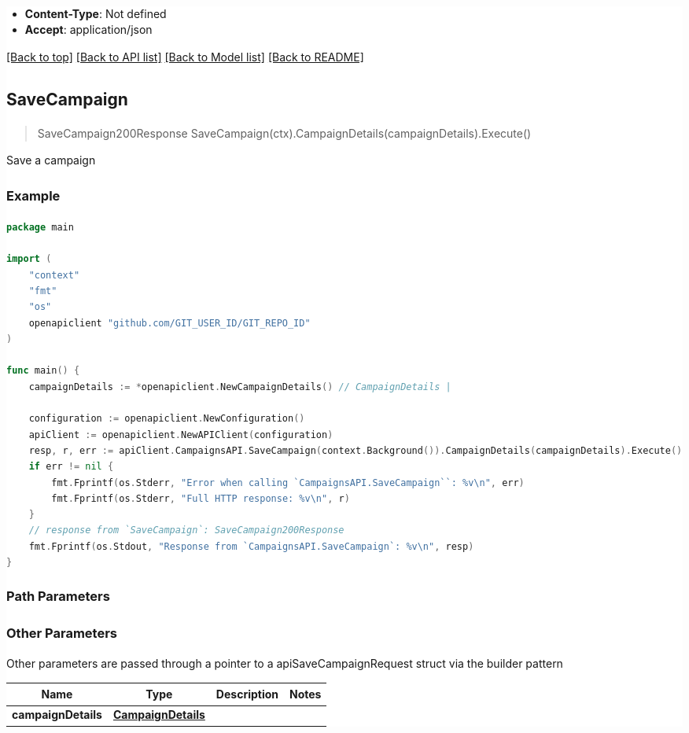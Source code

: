 - **Content-Type**: Not defined
- **Accept**: application/json

[[Back to top]](#) [[Back to API list]](../README.md#documentation-for-api-endpoints)
[[Back to Model list]](../README.md#documentation-for-models)
[[Back to README]](../README.md)


## SaveCampaign

> SaveCampaign200Response SaveCampaign(ctx).CampaignDetails(campaignDetails).Execute()

Save a campaign



### Example

```go
package main

import (
	"context"
	"fmt"
	"os"
	openapiclient "github.com/GIT_USER_ID/GIT_REPO_ID"
)

func main() {
	campaignDetails := *openapiclient.NewCampaignDetails() // CampaignDetails | 

	configuration := openapiclient.NewConfiguration()
	apiClient := openapiclient.NewAPIClient(configuration)
	resp, r, err := apiClient.CampaignsAPI.SaveCampaign(context.Background()).CampaignDetails(campaignDetails).Execute()
	if err != nil {
		fmt.Fprintf(os.Stderr, "Error when calling `CampaignsAPI.SaveCampaign``: %v\n", err)
		fmt.Fprintf(os.Stderr, "Full HTTP response: %v\n", r)
	}
	// response from `SaveCampaign`: SaveCampaign200Response
	fmt.Fprintf(os.Stdout, "Response from `CampaignsAPI.SaveCampaign`: %v\n", resp)
}
```

### Path Parameters



### Other Parameters

Other parameters are passed through a pointer to a apiSaveCampaignRequest struct via the builder pattern


Name | Type | Description  | Notes
------------- | ------------- | ------------- | -------------
 **campaignDetails** | [**CampaignDetails**](CampaignDetails.md) |  | 
